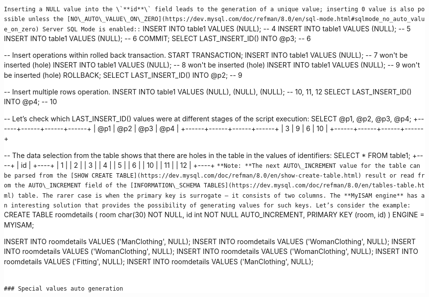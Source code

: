 ```Inserting a NULL value into the \`**id**\` field leads to the generation of a unique value; inserting 0 value is also possible unless the [NO\_AUTO\_VALUE\_ON\_ZERO](https://dev.mysql.com/doc/refman/8.0/en/sql-mode.html#sqlmode_no_auto_value_on_zero) Server SQL Mode is enabled::```
INSERT INTO table1 VALUES (NULL); -- 4
INSERT INTO table1 VALUES (NULL); -- 5
INSERT INTO table1 VALUES (NULL); -- 6
COMMIT;
SELECT LAST\_INSERT\_ID() INTO @p3; -- 6

-- Insert operations within rolled back transaction.
START TRANSACTION;
INSERT INTO table1 VALUES (NULL); -- 7 won't be inserted (hole)
INSERT INTO table1 VALUES (NULL); -- 8 won't be inserted (hole)
INSERT INTO table1 VALUES (NULL); -- 9 won't be inserted (hole)
ROLLBACK;
SELECT LAST\_INSERT\_ID() INTO @p2; -- 9

-- Insert multiple rows operation.
INSERT INTO table1 VALUES (NULL), (NULL), (NULL); -- 10, 11, 12
SELECT LAST\_INSERT\_ID() INTO @p4; -- 10

-- Let’s check which LAST\_INSERT\_ID() values were at different stages of the script execution:
SELECT @p1, @p2, @p3, @p4;
+------+------+------+------+
| @p1  | @p2  | @p3  | @p4  |
+------+------+------+------+
|    3 |    9 |    6 |   10 |
+------+------+------+------+

-- The data selection from the table shows that there are holes in the table in the values of identifiers:
SELECT \* FROM table1;
+----+
| id |
+----+
|  1 |
|  2 |
|  3 |
|  4 |
|  5 |
|  6 |
| 10 |
| 11 |
| 12 |
+----+
```**Note: **The next AUTO\_INCREMENT value for the table can be parsed from the [SHOW CREATE TABLE](https://dev.mysql.com/doc/refman/8.0/en/show-create-table.html) result or read from the AUTO\_INCREMENT field of the [INFORMATION\_SCHEMA TABLES](https://dev.mysql.com/doc/refman/8.0/en/tables-table.html) table. The rarer case is when the primary key is surrogate — it consists of two columns. The **MyISAM engine** has an interesting solution that provides the possibility of generating values for such keys. Let’s consider the example:```
CREATE TABLE roomdetails (
  room char(30) NOT NULL,
  id int NOT NULL AUTO\_INCREMENT,
PRIMARY KEY (room, id)
)
ENGINE = MYISAM;

INSERT INTO roomdetails VALUES ('ManClothing', NULL);
INSERT INTO roomdetails VALUES ('WomanClothing', NULL);
INSERT INTO roomdetails VALUES ('WomanClothing', NULL);
INSERT INTO roomdetails VALUES ('WomanClothing', NULL);
INSERT INTO roomdetails VALUES ('Fitting', NULL);
INSERT INTO roomdetails VALUES ('ManClothing', NULL);
```It is quite a convenient solution: ![select from roomdetails table](https://www.percona.com/community-blog/wp-content/uploads/2018/09/select-from-roomdetails-table.png)

### Special values auto generation

```